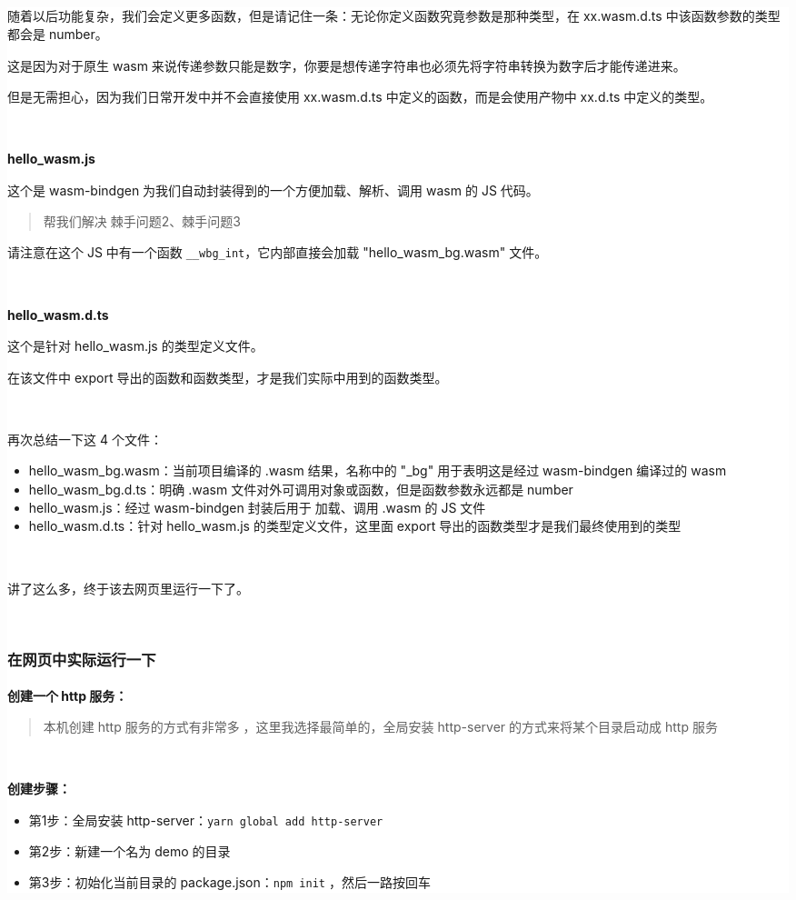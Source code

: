 随着以后功能复杂，我们会定义更多函数，但是请记住一条：无论你定义函数究竟参数是那种类型，在 xx.wasm.d.ts 中该函数参数的类型都会是 number。

这是因为对于原生 wasm 来说传递参数只能是数字，你要是想传递字符串也必须先将字符串转换为数字后才能传递进来。

但是无需担心，因为我们日常开发中并不会直接使用 xx.wasm.d.ts 中定义的函数，而是会使用产物中 xx.d.ts 中定义的类型。



<br>

**hello_wasm.js**

这个是 wasm-bindgen 为我们自动封装得到的一个方便加载、解析、调用 wasm 的 JS 代码。

> 帮我们解决 棘手问题2、棘手问题3

请注意在这个 JS 中有一个函数 `__wbg_int`，它内部直接会加载 "hello_wasm_bg.wasm" 文件。



<br>

**hello_wasm.d.ts**

这个是针对 hello_wasm.js 的类型定义文件。

在该文件中 export 导出的函数和函数类型，才是我们实际中用到的函数类型。



<br>

再次总结一下这 4 个文件：

* hello_wasm_bg.wasm：当前项目编译的 .wasm 结果，名称中的 "_bg" 用于表明这是经过 wasm-bindgen 编译过的 wasm
* hello_wasm_bg.d.ts：明确 .wasm 文件对外可调用对象或函数，但是函数参数永远都是 number
* hello_wasm.js：经过 wasm-bindgen 封装后用于 加载、调用 .wasm 的 JS 文件
* hello_wasm.d.ts：针对 hello_wasm.js 的类型定义文件，这里面 export 导出的函数类型才是我们最终使用到的类型



<br>

讲了这么多，终于该去网页里运行一下了。



<br>

### 在网页中实际运行一下

**创建一个 http 服务：**

> 本机创建 http 服务的方式有非常多 ，这里我选择最简单的，全局安装 http-server 的方式来将某个目录启动成 http 服务



<br>

**创建步骤：**

* 第1步：全局安装 http-server：`yarn global add http-server`

* 第2步：新建一个名为 demo 的目录

* 第3步：初始化当前目录的 package.json：`npm init` ，然后一路按回车
